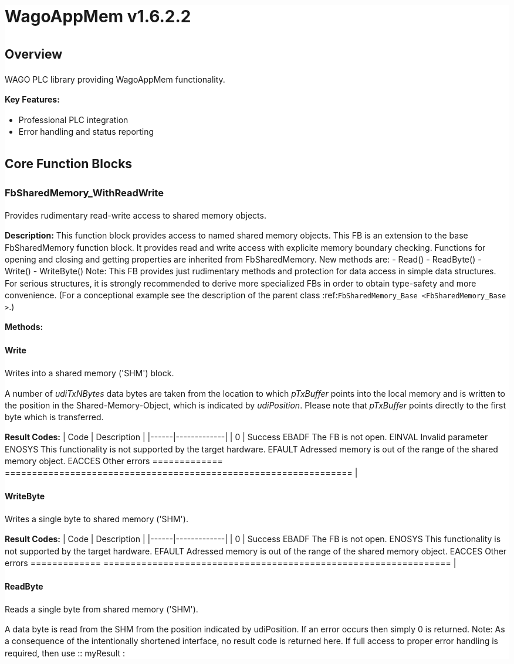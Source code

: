 # WagoAppMem v1.6.2.2

## Overview
WAGO PLC library providing WagoAppMem functionality.

**Key Features:**
- Professional PLC integration
- Error handling and status reporting

## Core Function Blocks

### FbSharedMemory_WithReadWrite
Provides rudimentary read-write access to shared memory objects.

**Description:**
This function block provides access to named shared memory objects. This FB is an extension to the base FbSharedMemory function block. It provides read and write access with explicite memory boundary checking. Functions for opening and closing and getting properties are inherited from FbSharedMemory. New methods are: - Read() - ReadByte() - Write() - WriteByte() Note: This FB provides just rudimentary methods and protection for data access in simple data structures. For serious structures, it is strongly recommended to derive more specialized FBs in order to obtain type-safety and more convenience. (For a conceptional example see the description of the parent class :ref:`FbSharedMemory_Base <FbSharedMemory_Base>`.)

**Methods:**

#### Write
Writes into a shared memory ('SHM') block.

A number of *udiTxNBytes* data bytes are taken from the location to which *pTxBuffer* points into the local memory and is written to the position in the Shared-Memory-Object, which is indicated by *udiPosition*. Please note that *pTxBuffer* points directly to the first byte which is transferred.

**Result Codes:**
| Code | Description |
|------|-------------|
| 0 | Success EBADF The FB is not open. EINVAL Invalid parameter ENOSYS This functionality is not supported by the target hardware. EFAULT Adressed memory is out of the range of the shared memory object. EACCES Other errors ============= ================================================================ |

#### WriteByte
Writes a single byte to shared memory ('SHM').

**Result Codes:**
| Code | Description |
|------|-------------|
| 0 | Success EBADF The FB is not open. ENOSYS This functionality is not supported by the target hardware. EFAULT Adressed memory is out of the range of the shared memory object. EACCES Other errors ============= ================================================================ |

#### ReadByte
Reads a single byte from shared memory ('SHM').

A data byte is read from the SHM from the position indicated by udiPosition. If an error occurs then simply 0 is returned. Note: As a consequence of the intentionally shortened interface, no result code is returned here. If full access to proper error handling is required, then use :: myResult :
